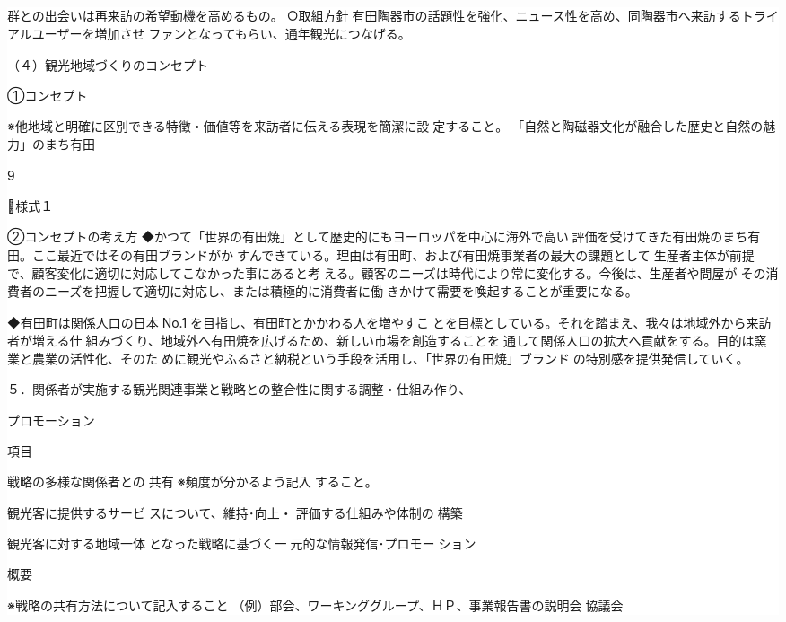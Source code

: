 群との出会いは再来訪の希望動機を高めるもの。
○取組方針
有田陶器市の話題性を強化、ニュース性を高め、同陶器市へ来訪するトライアルユーザーを増加させ
ファンとなってもらい、通年観光につなげる。

（４）観光地域づくりのコンセプト

①コンセプト

※他地域と明確に区別できる特徴・価値等を来訪者に伝える表現を簡潔に設
定すること。
「自然と陶磁器文化が融合した歴史と自然の魅力」のまち有田

9

様式１

②コンセプトの考え方  ◆かつて「世界の有田焼」として歴史的にもヨーロッパを中心に海外で高い
評価を受けてきた有田焼のまち有田。ここ最近ではその有田ブランドがか
すんできている。理由は有田町、および有田焼事業者の最大の課題として
生産者主体が前提で、顧客変化に適切に対応してこなかった事にあると考
える。顧客のニーズは時代により常に変化する。今後は、生産者や問屋が
その消費者のニーズを把握して適切に対応し、または積極的に消費者に働
きかけて需要を喚起することが重要になる。

◆有田町は関係人口の日本 No.1 を目指し、有田町とかかわる人を増やすこ
とを目標としている。それを踏まえ、我々は地域外から来訪者が増える仕
組みづくり、地域外へ有田焼を広げるため、新しい市場を創造することを
通して関係人口の拡大へ貢献をする。目的は窯業と農業の活性化、そのた
めに観光やふるさと納税という手段を活用し、「世界の有田焼」ブランド
の特別感を提供発信していく。

５．関係者が実施する観光関連事業と戦略との整合性に関する調整・仕組み作り、

プロモーション

項目

戦略の多様な関係者との
共有
※頻度が分かるよう記入
すること。

観光客に提供するサービ
スについて、維持･向上・
評価する仕組みや体制の
構築

観光客に対する地域一体
となった戦略に基づく一
元的な情報発信･プロモー
ション

概要

※戦略の共有方法について記入すること
（例）部会、ワーキンググループ、ＨＰ、事業報告書の説明会
協議会
